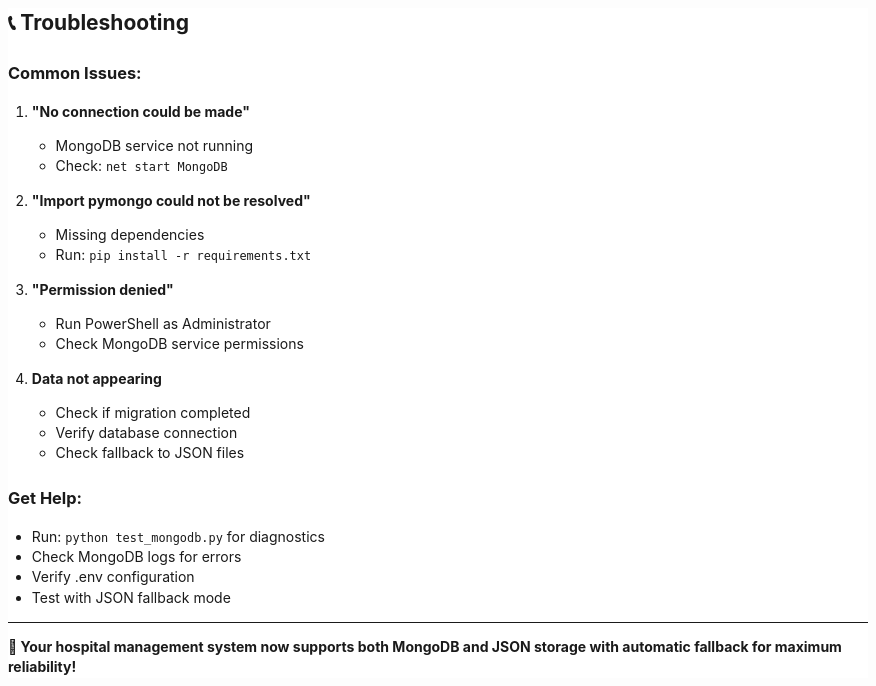 ## 📞 Troubleshooting

### **Common Issues:**

1. **"No connection could be made"**
   - MongoDB service not running
   - Check: `net start MongoDB`

2. **"Import pymongo could not be resolved"**
   - Missing dependencies
   - Run: `pip install -r requirements.txt`

3. **"Permission denied"**
   - Run PowerShell as Administrator
   - Check MongoDB service permissions

4. **Data not appearing**
   - Check if migration completed
   - Verify database connection
   - Check fallback to JSON files

### **Get Help:**
- Run: `python test_mongodb.py` for diagnostics
- Check MongoDB logs for errors
- Verify .env configuration
- Test with JSON fallback mode

---

**🎉 Your hospital management system now supports both MongoDB and JSON storage with automatic fallback for maximum reliability!**
